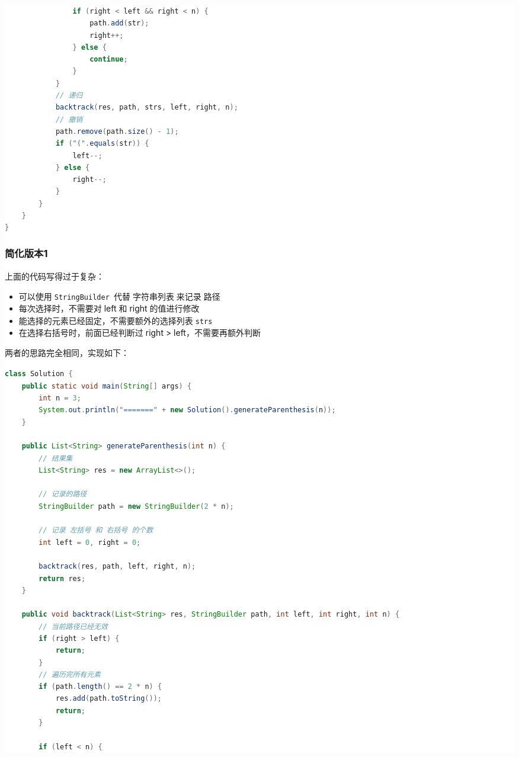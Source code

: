 ```JAVA
                if (right < left && right < n) {
                    path.add(str);
                    right++;
                } else {
                    continue;
                }
            }
            // 递归
            backtrack(res, path, strs, left, right, n);
            // 撤销
            path.remove(path.size() - 1);
            if ("(".equals(str)) {
                left--;
            } else {
                right--;
            }
        }
    }
}
```

### 简化版本1

上面的代码写得过于复杂：

* 可以使用 `StringBuilder `代替 字符串列表 来记录 路径
* 每次选择时，不需要对 left 和 right 的值进行修改
* 能选择的元素已经固定，不需要额外的选择列表 `strs`
* 在选择右括号时，前面已经判断过 right > left，不需要再额外判断

两者的思路完全相同，实现如下：

```JAVA
class Solution {
    public static void main(String[] args) {
        int n = 3;
        System.out.println("=======" + new Solution().generateParenthesis(n));
    }

    public List<String> generateParenthesis(int n) {
        // 结果集
        List<String> res = new ArrayList<>();

        // 记录的路径
        StringBuilder path = new StringBuilder(2 * n);

        // 记录 左括号 和 右括号 的个数
        int left = 0, right = 0;

        backtrack(res, path, left, right, n);
        return res;
    }

    public void backtrack(List<String> res, StringBuilder path, int left, int right, int n) {
        // 当前路径已经无效
        if (right > left) {
            return;
        }
        // 遍历完所有元素
        if (path.length() == 2 * n) {
            res.add(path.toString());
            return;
        }

        if (left < n) {
```